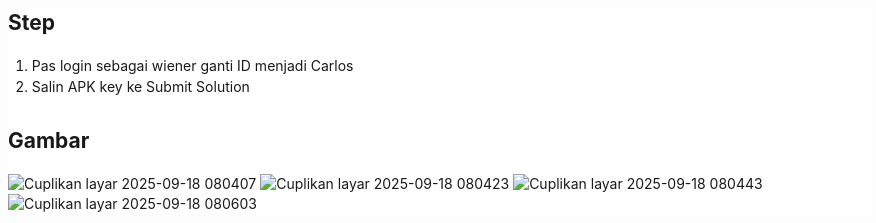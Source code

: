 ## Step
1. Pas login sebagai wiener ganti ID menjadi Carlos
2. Salin APK key ke Submit Solution

## Gambar
<img width="2879" height="1713" alt="Cuplikan layar 2025-09-18 080407" src="https://github.com/user-attachments/assets/9f0e569b-d115-471d-a195-abca16d8bcc1" />
<img width="2879" height="1717" alt="Cuplikan layar 2025-09-18 080423" src="https://github.com/user-attachments/assets/dfcdae28-1283-4d85-931c-109f77025a96" />
<img width="2879" height="1720" alt="Cuplikan layar 2025-09-18 080443" src="https://github.com/user-attachments/assets/9833c19c-e3f0-4982-84b5-15d11310ab21" />
<img width="2879" height="1715" alt="Cuplikan layar 2025-09-18 080603" src="https://github.com/user-attachments/assets/dcf70073-58ed-4a21-8b1d-aa23ec01050e" />

